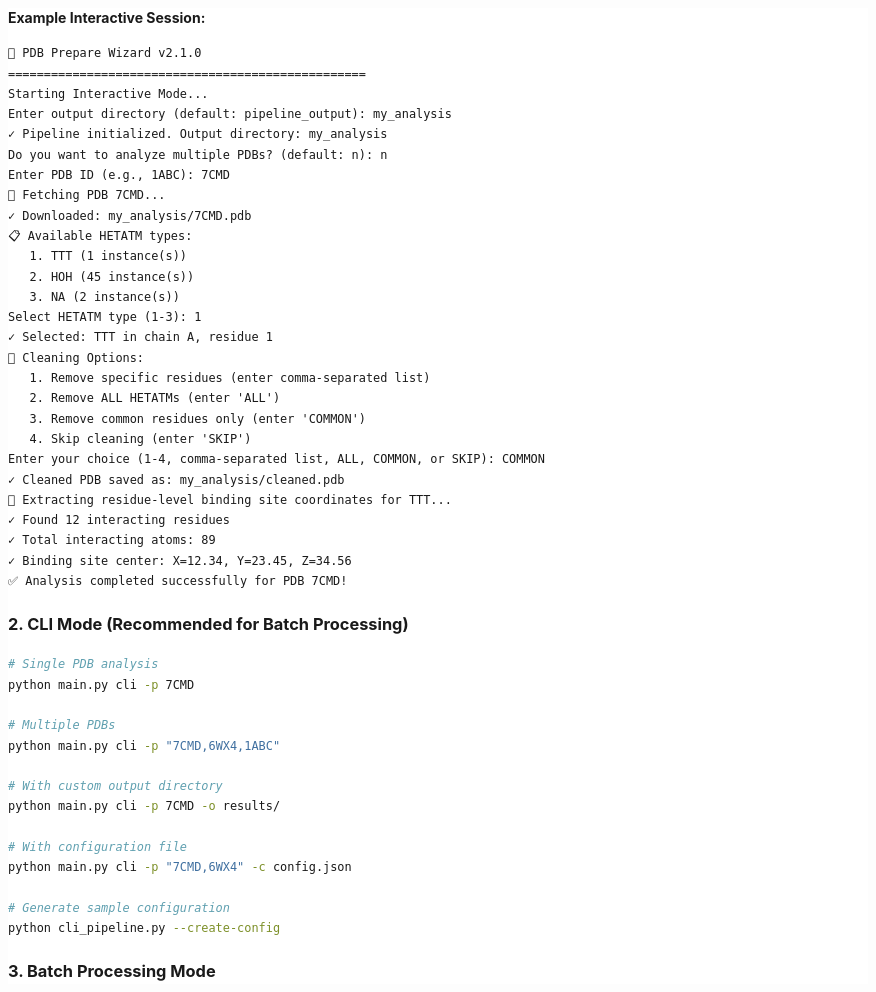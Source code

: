 **Example Interactive Session:**
```
🔬 PDB Prepare Wizard v2.1.0
==================================================
Starting Interactive Mode...
Enter output directory (default: pipeline_output): my_analysis
✓ Pipeline initialized. Output directory: my_analysis
Do you want to analyze multiple PDBs? (default: n): n
Enter PDB ID (e.g., 1ABC): 7CMD
🔄 Fetching PDB 7CMD...
✓ Downloaded: my_analysis/7CMD.pdb
📋 Available HETATM types:
   1. TTT (1 instance(s))
   2. HOH (45 instance(s))
   3. NA (2 instance(s))
Select HETATM type (1-3): 1
✓ Selected: TTT in chain A, residue 1
📝 Cleaning Options:
   1. Remove specific residues (enter comma-separated list)
   2. Remove ALL HETATMs (enter 'ALL')
   3. Remove common residues only (enter 'COMMON')
   4. Skip cleaning (enter 'SKIP')
Enter your choice (1-4, comma-separated list, ALL, COMMON, or SKIP): COMMON
✓ Cleaned PDB saved as: my_analysis/cleaned.pdb
🔄 Extracting residue-level binding site coordinates for TTT...
✓ Found 12 interacting residues
✓ Total interacting atoms: 89
✓ Binding site center: X=12.34, Y=23.45, Z=34.56
✅ Analysis completed successfully for PDB 7CMD!
```

### 2. CLI Mode (Recommended for Batch Processing)

```bash
# Single PDB analysis
python main.py cli -p 7CMD

# Multiple PDBs
python main.py cli -p "7CMD,6WX4,1ABC"

# With custom output directory
python main.py cli -p 7CMD -o results/

# With configuration file
python main.py cli -p "7CMD,6WX4" -c config.json

# Generate sample configuration
python cli_pipeline.py --create-config
```

### 3. Batch Processing Mode
